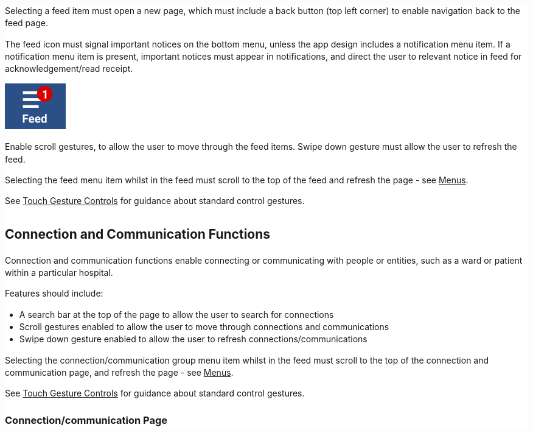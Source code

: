 Selecting a feed item must open a new page, which must include a back button (top left corner) to enable navigation back to the feed page.
  
The feed icon must signal important notices on the bottom menu, unless the app design includes a notification menu item.  If a notification menu item is present, important notices must appear in notifications, and direct the user to relevant notice in feed for acknowledgement/read receipt.  

<img src="/images/examples/design-standards-sf-feed-notification-icon.png" style="max-width: 100px;">

Enable scroll gestures, to allow the user to move through the feed items. Swipe down gesture must allow the user to refresh the feed.
  
Selecting the feed menu item whilst in the feed must scroll to the top of the feed and refresh the page - see [Menus](/menus.html).  

See [Touch Gesture Controls](/touch-gesture-control.html) for guidance about standard control gestures.

## Connection and Communication Functions
Connection and communication functions enable connecting or communicating with people or entities, such as a ward or patient within a particular hospital.  

Features should include:
* A search bar at the top of the page to allow the user to search for connections
* Scroll gestures enabled to allow the user to move through connections and communications
* Swipe down gesture enabled to allow the user to refresh connections/communications

Selecting the connection/communication group menu item whilst in the feed must scroll to the top of the connection and communication page, and refresh the page  - see [Menus](/menus.html).

See [Touch Gesture Controls](/touch-gesture-control.html) for guidance about standard control gestures.

### Connection/communication Page

